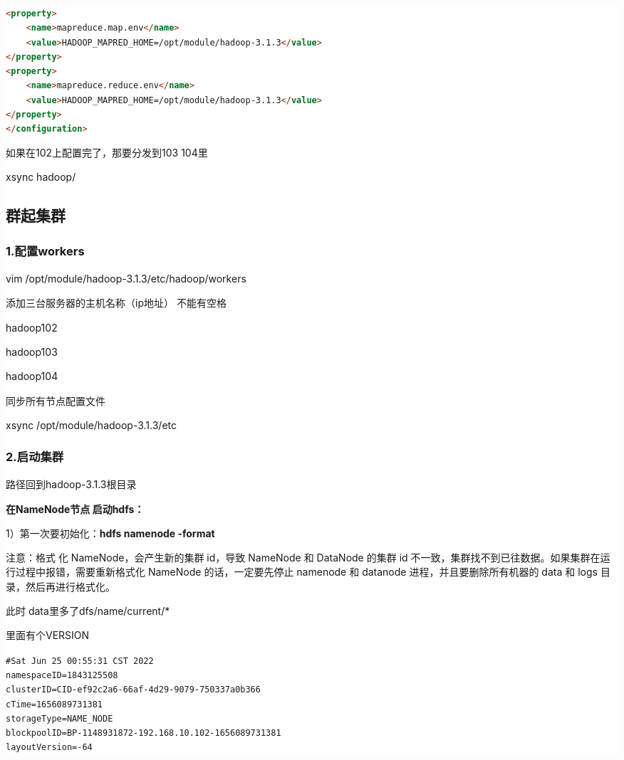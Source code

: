 ```html
<property>
    <name>mapreduce.map.env</name>
    <value>HADOOP_MAPRED_HOME=/opt/module/hadoop-3.1.3</value>
</property>
<property>
    <name>mapreduce.reduce.env</name>
    <value>HADOOP_MAPRED_HOME=/opt/module/hadoop-3.1.3</value>
</property>
</configuration>
```

 如果在102上配置完了，那要分发到103 104里

xsync hadoop/



## 群起集群

### **1.配置workers**

vim /opt/module/hadoop-3.1.3/etc/hadoop/workers

添加三台服务器的主机名称（ip地址） 不能有空格

hadoop102

hadoop103

hadoop104

同步所有节点配置文件

xsync /opt/module/hadoop-3.1.3/etc



### **2.启动集群**

路径回到hadoop-3.1.3根目录

**在NameNode节点 启动hdfs：**

1）第一次要初始化：**hdfs namenode -format**

注意：格式 化 NameNode，会产生新的集群 id，导致 NameNode 和 DataNode 的集群 id 不一致，集群找不到已往数据。如果集群在运行过程中报错，需要重新格式化 NameNode 的话，一定要先停止 namenode 和 datanode 进程，并且要删除所有机器的 data 和 logs 目录，然后再进行格式化。

此时 data里多了dfs/name/current/*

里面有个VERSION

```
#Sat Jun 25 00:55:31 CST 2022
namespaceID=1843125508
clusterID=CID-ef92c2a6-66af-4d29-9079-750337a0b366
cTime=1656089731381
storageType=NAME_NODE
blockpoolID=BP-1148931872-192.168.10.102-1656089731381
layoutVersion=-64
```
